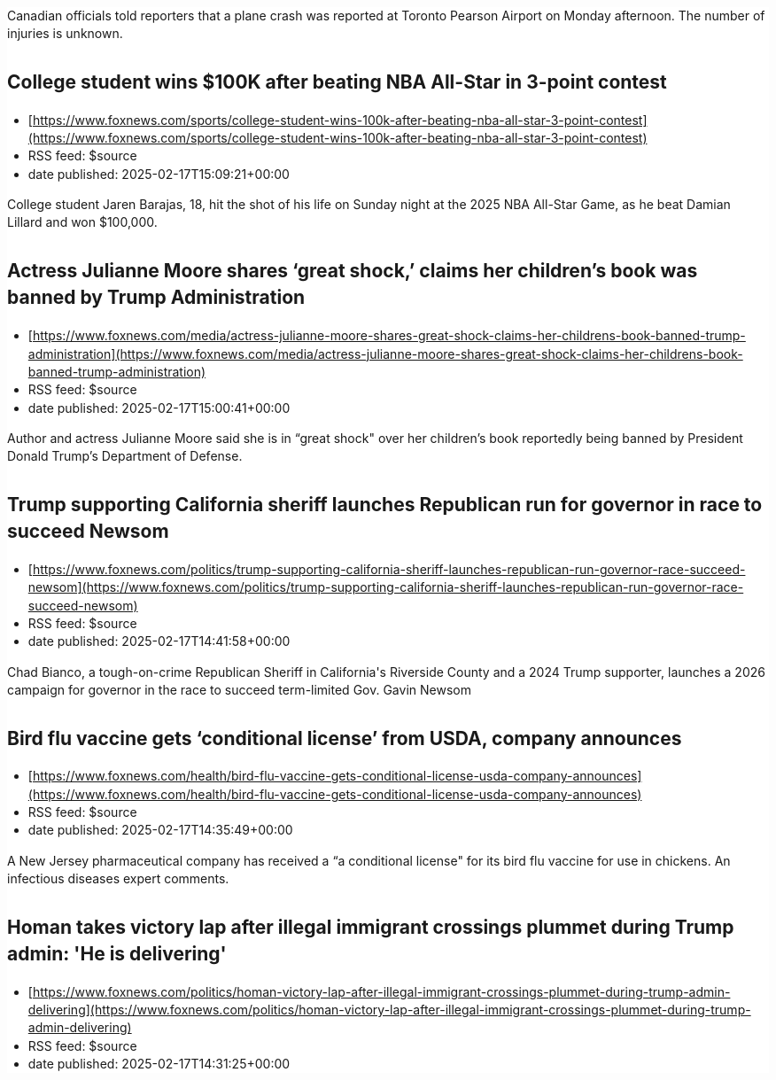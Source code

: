 Canadian officials told reporters that a plane crash was reported at Toronto Pearson Airport on Monday afternoon. The number of injuries is unknown.

## College student wins $100K after beating NBA All-Star in 3-point contest
 - [https://www.foxnews.com/sports/college-student-wins-100k-after-beating-nba-all-star-3-point-contest](https://www.foxnews.com/sports/college-student-wins-100k-after-beating-nba-all-star-3-point-contest)
 - RSS feed: $source
 - date published: 2025-02-17T15:09:21+00:00

College student Jaren Barajas, 18, hit the shot of his life on Sunday night at the 2025 NBA All-Star Game, as he beat Damian Lillard and won $100,000.

## Actress Julianne Moore shares ‘great shock,’ claims her children’s book was banned by Trump Administration
 - [https://www.foxnews.com/media/actress-julianne-moore-shares-great-shock-claims-her-childrens-book-banned-trump-administration](https://www.foxnews.com/media/actress-julianne-moore-shares-great-shock-claims-her-childrens-book-banned-trump-administration)
 - RSS feed: $source
 - date published: 2025-02-17T15:00:41+00:00

Author and actress Julianne Moore said she is in “great shock&quot; over her children’s book reportedly being banned by President Donald Trump’s Department of Defense.

## Trump supporting California sheriff launches Republican run for governor in race to succeed Newsom
 - [https://www.foxnews.com/politics/trump-supporting-california-sheriff-launches-republican-run-governor-race-succeed-newsom](https://www.foxnews.com/politics/trump-supporting-california-sheriff-launches-republican-run-governor-race-succeed-newsom)
 - RSS feed: $source
 - date published: 2025-02-17T14:41:58+00:00

Chad Bianco, a tough-on-crime Republican Sheriff in California&apos;s Riverside County and a 2024 Trump supporter, launches a 2026 campaign for governor in the race to succeed term-limited Gov. Gavin Newsom

## Bird flu vaccine gets ‘conditional license’ from USDA, company announces
 - [https://www.foxnews.com/health/bird-flu-vaccine-gets-conditional-license-usda-company-announces](https://www.foxnews.com/health/bird-flu-vaccine-gets-conditional-license-usda-company-announces)
 - RSS feed: $source
 - date published: 2025-02-17T14:35:49+00:00

A New Jersey pharmaceutical company has received a “a conditional license&quot; for its bird flu vaccine for use in chickens. An infectious diseases expert comments.

## Homan takes victory lap after illegal immigrant crossings plummet during Trump admin: 'He is delivering'
 - [https://www.foxnews.com/politics/homan-victory-lap-after-illegal-immigrant-crossings-plummet-during-trump-admin-delivering](https://www.foxnews.com/politics/homan-victory-lap-after-illegal-immigrant-crossings-plummet-during-trump-admin-delivering)
 - RSS feed: $source
 - date published: 2025-02-17T14:31:25+00:00
